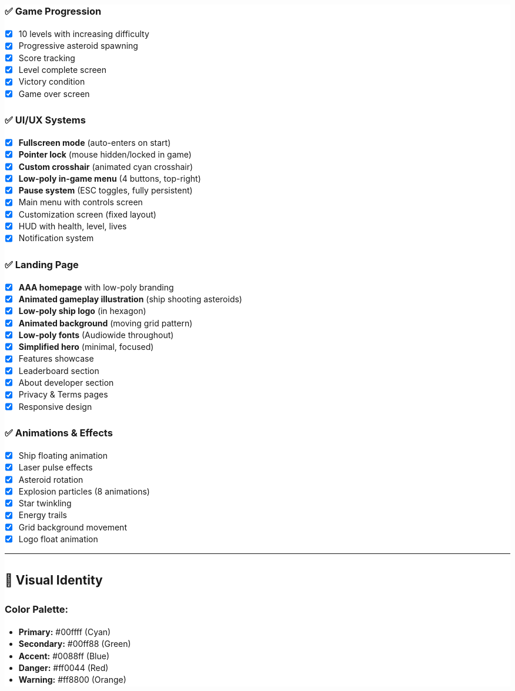 ### ✅ Game Progression
- [x] 10 levels with increasing difficulty
- [x] Progressive asteroid spawning
- [x] Score tracking
- [x] Level complete screen
- [x] Victory condition
- [x] Game over screen

### ✅ UI/UX Systems
- [x] **Fullscreen mode** (auto-enters on start)
- [x] **Pointer lock** (mouse hidden/locked in game)
- [x] **Custom crosshair** (animated cyan crosshair)
- [x] **Low-poly in-game menu** (4 buttons, top-right)
- [x] **Pause system** (ESC toggles, fully persistent)
- [x] Main menu with controls screen
- [x] Customization screen (fixed layout)
- [x] HUD with health, level, lives
- [x] Notification system

### ✅ Landing Page
- [x] **AAA homepage** with low-poly branding
- [x] **Animated gameplay illustration** (ship shooting asteroids)
- [x] **Low-poly ship logo** (in hexagon)
- [x] **Animated background** (moving grid pattern)
- [x] **Low-poly fonts** (Audiowide throughout)
- [x] **Simplified hero** (minimal, focused)
- [x] Features showcase
- [x] Leaderboard section
- [x] About developer section
- [x] Privacy & Terms pages
- [x] Responsive design

### ✅ Animations & Effects
- [x] Ship floating animation
- [x] Laser pulse effects
- [x] Asteroid rotation
- [x] Explosion particles (8 animations)
- [x] Star twinkling
- [x] Energy trails
- [x] Grid background movement
- [x] Logo float animation

---

## 🎨 Visual Identity

### Color Palette:
- **Primary:** #00ffff (Cyan)
- **Secondary:** #00ff88 (Green)
- **Accent:** #0088ff (Blue)
- **Danger:** #ff0044 (Red)
- **Warning:** #ff8800 (Orange)
